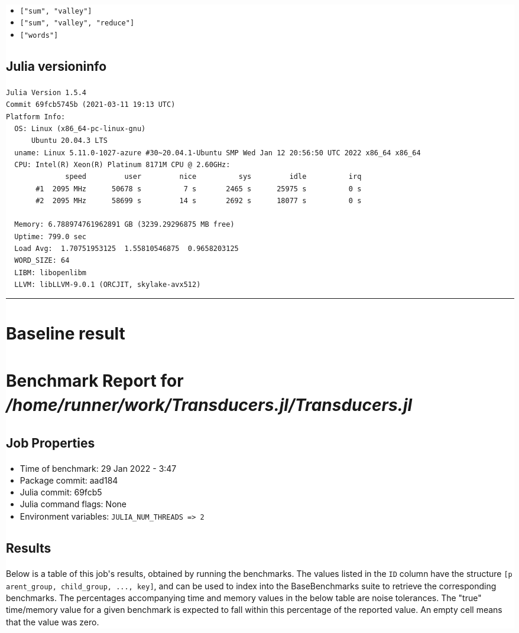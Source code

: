- `["sum", "valley"]`
- `["sum", "valley", "reduce"]`
- `["words"]`

## Julia versioninfo
```
Julia Version 1.5.4
Commit 69fcb5745b (2021-03-11 19:13 UTC)
Platform Info:
  OS: Linux (x86_64-pc-linux-gnu)
      Ubuntu 20.04.3 LTS
  uname: Linux 5.11.0-1027-azure #30~20.04.1-Ubuntu SMP Wed Jan 12 20:56:50 UTC 2022 x86_64 x86_64
  CPU: Intel(R) Xeon(R) Platinum 8171M CPU @ 2.60GHz: 
              speed         user         nice          sys         idle          irq
       #1  2095 MHz      50678 s          7 s       2465 s      25975 s          0 s
       #2  2095 MHz      58699 s         14 s       2692 s      18077 s          0 s
       
  Memory: 6.788974761962891 GB (3239.29296875 MB free)
  Uptime: 799.0 sec
  Load Avg:  1.70751953125  1.55810546875  0.9658203125
  WORD_SIZE: 64
  LIBM: libopenlibm
  LLVM: libLLVM-9.0.1 (ORCJIT, skylake-avx512)
```

---
# Baseline result
# Benchmark Report for */home/runner/work/Transducers.jl/Transducers.jl*

## Job Properties
* Time of benchmark: 29 Jan 2022 - 3:47
* Package commit: aad184
* Julia commit: 69fcb5
* Julia command flags: None
* Environment variables: `JULIA_NUM_THREADS => 2`

## Results
Below is a table of this job's results, obtained by running the benchmarks.
The values listed in the `ID` column have the structure `[parent_group, child_group, ..., key]`, and can be used to
index into the BaseBenchmarks suite to retrieve the corresponding benchmarks.
The percentages accompanying time and memory values in the below table are noise tolerances. The "true"
time/memory value for a given benchmark is expected to fall within this percentage of the reported value.
An empty cell means that the value was zero.

